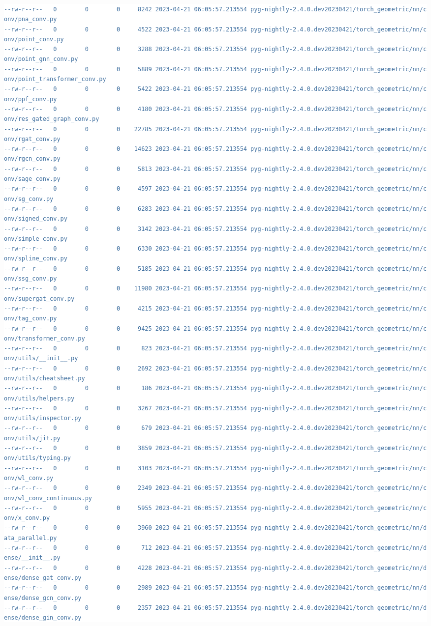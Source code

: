 ```diff
--rw-r--r--   0        0        0     8242 2023-04-21 06:05:57.213554 pyg-nightly-2.4.0.dev20230421/torch_geometric/nn/conv/pna_conv.py
--rw-r--r--   0        0        0     4522 2023-04-21 06:05:57.213554 pyg-nightly-2.4.0.dev20230421/torch_geometric/nn/conv/point_conv.py
--rw-r--r--   0        0        0     3288 2023-04-21 06:05:57.213554 pyg-nightly-2.4.0.dev20230421/torch_geometric/nn/conv/point_gnn_conv.py
--rw-r--r--   0        0        0     5889 2023-04-21 06:05:57.213554 pyg-nightly-2.4.0.dev20230421/torch_geometric/nn/conv/point_transformer_conv.py
--rw-r--r--   0        0        0     5422 2023-04-21 06:05:57.213554 pyg-nightly-2.4.0.dev20230421/torch_geometric/nn/conv/ppf_conv.py
--rw-r--r--   0        0        0     4180 2023-04-21 06:05:57.213554 pyg-nightly-2.4.0.dev20230421/torch_geometric/nn/conv/res_gated_graph_conv.py
--rw-r--r--   0        0        0    22785 2023-04-21 06:05:57.213554 pyg-nightly-2.4.0.dev20230421/torch_geometric/nn/conv/rgat_conv.py
--rw-r--r--   0        0        0    14623 2023-04-21 06:05:57.213554 pyg-nightly-2.4.0.dev20230421/torch_geometric/nn/conv/rgcn_conv.py
--rw-r--r--   0        0        0     5813 2023-04-21 06:05:57.213554 pyg-nightly-2.4.0.dev20230421/torch_geometric/nn/conv/sage_conv.py
--rw-r--r--   0        0        0     4597 2023-04-21 06:05:57.213554 pyg-nightly-2.4.0.dev20230421/torch_geometric/nn/conv/sg_conv.py
--rw-r--r--   0        0        0     6283 2023-04-21 06:05:57.213554 pyg-nightly-2.4.0.dev20230421/torch_geometric/nn/conv/signed_conv.py
--rw-r--r--   0        0        0     3142 2023-04-21 06:05:57.213554 pyg-nightly-2.4.0.dev20230421/torch_geometric/nn/conv/simple_conv.py
--rw-r--r--   0        0        0     6330 2023-04-21 06:05:57.213554 pyg-nightly-2.4.0.dev20230421/torch_geometric/nn/conv/spline_conv.py
--rw-r--r--   0        0        0     5185 2023-04-21 06:05:57.213554 pyg-nightly-2.4.0.dev20230421/torch_geometric/nn/conv/ssg_conv.py
--rw-r--r--   0        0        0    11980 2023-04-21 06:05:57.213554 pyg-nightly-2.4.0.dev20230421/torch_geometric/nn/conv/supergat_conv.py
--rw-r--r--   0        0        0     4215 2023-04-21 06:05:57.213554 pyg-nightly-2.4.0.dev20230421/torch_geometric/nn/conv/tag_conv.py
--rw-r--r--   0        0        0     9425 2023-04-21 06:05:57.213554 pyg-nightly-2.4.0.dev20230421/torch_geometric/nn/conv/transformer_conv.py
--rw-r--r--   0        0        0      823 2023-04-21 06:05:57.213554 pyg-nightly-2.4.0.dev20230421/torch_geometric/nn/conv/utils/__init__.py
--rw-r--r--   0        0        0     2692 2023-04-21 06:05:57.213554 pyg-nightly-2.4.0.dev20230421/torch_geometric/nn/conv/utils/cheatsheet.py
--rw-r--r--   0        0        0      186 2023-04-21 06:05:57.213554 pyg-nightly-2.4.0.dev20230421/torch_geometric/nn/conv/utils/helpers.py
--rw-r--r--   0        0        0     3267 2023-04-21 06:05:57.213554 pyg-nightly-2.4.0.dev20230421/torch_geometric/nn/conv/utils/inspector.py
--rw-r--r--   0        0        0      679 2023-04-21 06:05:57.213554 pyg-nightly-2.4.0.dev20230421/torch_geometric/nn/conv/utils/jit.py
--rw-r--r--   0        0        0     3859 2023-04-21 06:05:57.213554 pyg-nightly-2.4.0.dev20230421/torch_geometric/nn/conv/utils/typing.py
--rw-r--r--   0        0        0     3103 2023-04-21 06:05:57.213554 pyg-nightly-2.4.0.dev20230421/torch_geometric/nn/conv/wl_conv.py
--rw-r--r--   0        0        0     2349 2023-04-21 06:05:57.213554 pyg-nightly-2.4.0.dev20230421/torch_geometric/nn/conv/wl_conv_continuous.py
--rw-r--r--   0        0        0     5955 2023-04-21 06:05:57.213554 pyg-nightly-2.4.0.dev20230421/torch_geometric/nn/conv/x_conv.py
--rw-r--r--   0        0        0     3960 2023-04-21 06:05:57.213554 pyg-nightly-2.4.0.dev20230421/torch_geometric/nn/data_parallel.py
--rw-r--r--   0        0        0      712 2023-04-21 06:05:57.213554 pyg-nightly-2.4.0.dev20230421/torch_geometric/nn/dense/__init__.py
--rw-r--r--   0        0        0     4228 2023-04-21 06:05:57.213554 pyg-nightly-2.4.0.dev20230421/torch_geometric/nn/dense/dense_gat_conv.py
--rw-r--r--   0        0        0     2989 2023-04-21 06:05:57.213554 pyg-nightly-2.4.0.dev20230421/torch_geometric/nn/dense/dense_gcn_conv.py
--rw-r--r--   0        0        0     2357 2023-04-21 06:05:57.213554 pyg-nightly-2.4.0.dev20230421/torch_geometric/nn/dense/dense_gin_conv.py
```